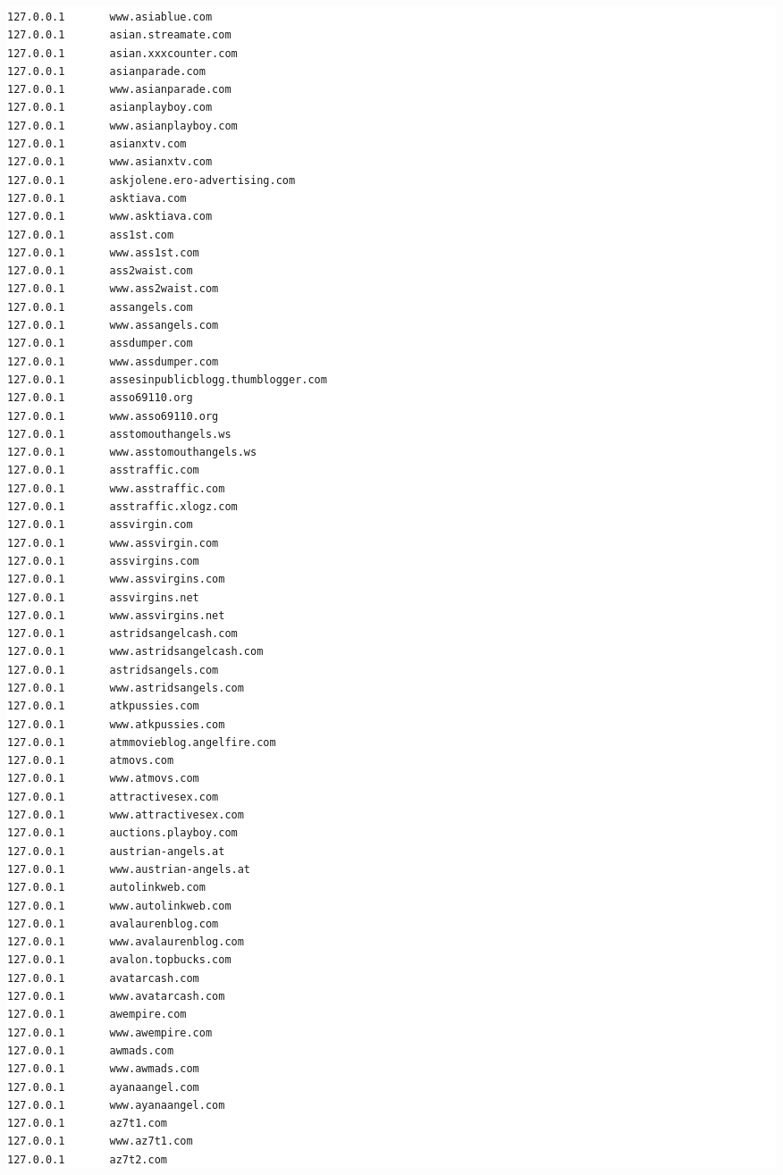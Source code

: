     127.0.0.1       www.asiablue.com
    127.0.0.1       asian.streamate.com
    127.0.0.1       asian.xxxcounter.com
    127.0.0.1       asianparade.com
    127.0.0.1       www.asianparade.com
    127.0.0.1       asianplayboy.com
    127.0.0.1       www.asianplayboy.com
    127.0.0.1       asianxtv.com
    127.0.0.1       www.asianxtv.com
    127.0.0.1       askjolene.ero-advertising.com
    127.0.0.1       asktiava.com
    127.0.0.1       www.asktiava.com
    127.0.0.1       ass1st.com
    127.0.0.1       www.ass1st.com
    127.0.0.1       ass2waist.com
    127.0.0.1       www.ass2waist.com
    127.0.0.1       assangels.com
    127.0.0.1       www.assangels.com
    127.0.0.1       assdumper.com
    127.0.0.1       www.assdumper.com
    127.0.0.1       assesinpublicblogg.thumblogger.com
    127.0.0.1       asso69110.org
    127.0.0.1       www.asso69110.org
    127.0.0.1       asstomouthangels.ws
    127.0.0.1       www.asstomouthangels.ws
    127.0.0.1       asstraffic.com
    127.0.0.1       www.asstraffic.com
    127.0.0.1       asstraffic.xlogz.com
    127.0.0.1       assvirgin.com
    127.0.0.1       www.assvirgin.com
    127.0.0.1       assvirgins.com
    127.0.0.1       www.assvirgins.com
    127.0.0.1       assvirgins.net
    127.0.0.1       www.assvirgins.net
    127.0.0.1       astridsangelcash.com
    127.0.0.1       www.astridsangelcash.com
    127.0.0.1       astridsangels.com
    127.0.0.1       www.astridsangels.com
    127.0.0.1       atkpussies.com
    127.0.0.1       www.atkpussies.com
    127.0.0.1       atmmovieblog.angelfire.com
    127.0.0.1       atmovs.com
    127.0.0.1       www.atmovs.com
    127.0.0.1       attractivesex.com
    127.0.0.1       www.attractivesex.com
    127.0.0.1       auctions.playboy.com
    127.0.0.1       austrian-angels.at
    127.0.0.1       www.austrian-angels.at
    127.0.0.1       autolinkweb.com
    127.0.0.1       www.autolinkweb.com
    127.0.0.1       avalaurenblog.com
    127.0.0.1       www.avalaurenblog.com
    127.0.0.1       avalon.topbucks.com
    127.0.0.1       avatarcash.com
    127.0.0.1       www.avatarcash.com
    127.0.0.1       awempire.com
    127.0.0.1       www.awempire.com
    127.0.0.1       awmads.com
    127.0.0.1       www.awmads.com
    127.0.0.1       ayanaangel.com
    127.0.0.1       www.ayanaangel.com
    127.0.0.1       az7t1.com
    127.0.0.1       www.az7t1.com
    127.0.0.1       az7t2.com